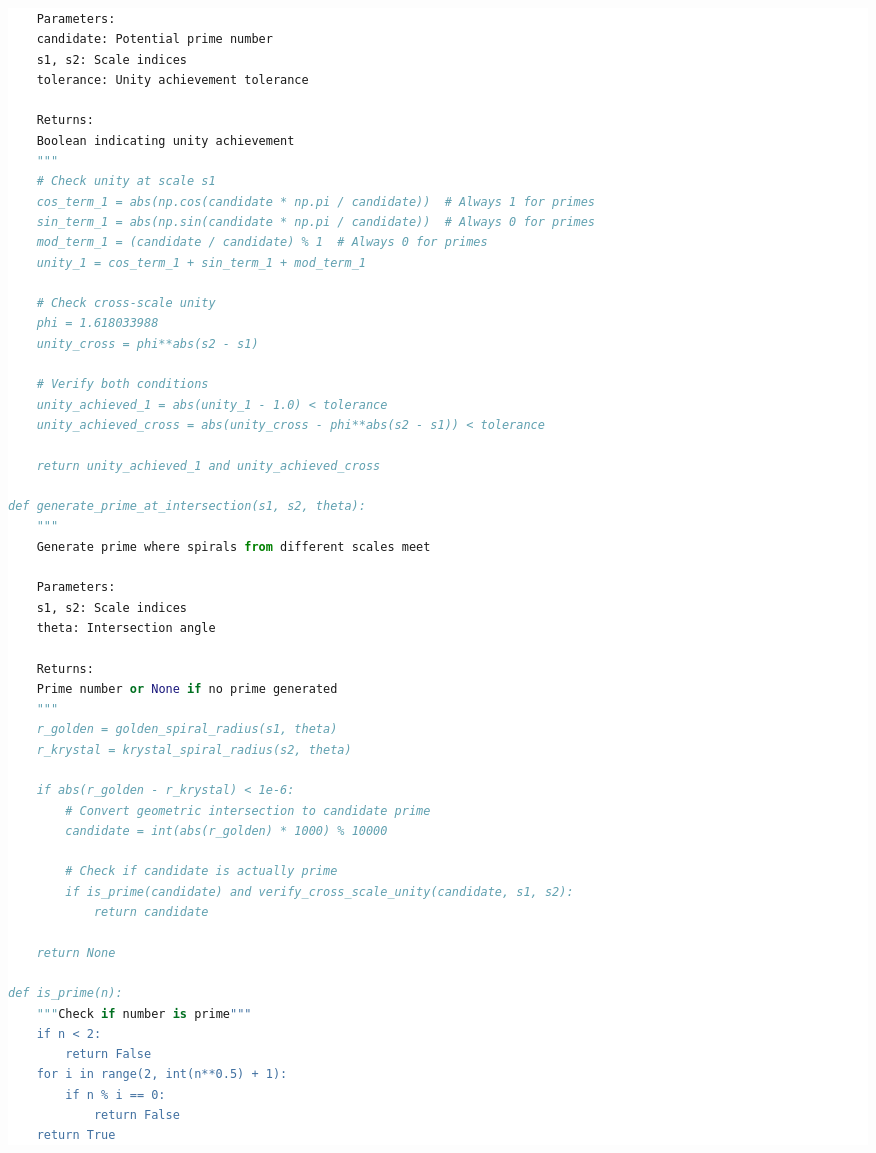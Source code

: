 ```python
    Parameters:
    candidate: Potential prime number
    s1, s2: Scale indices
    tolerance: Unity achievement tolerance
    
    Returns:
    Boolean indicating unity achievement
    """
    # Check unity at scale s1
    cos_term_1 = abs(np.cos(candidate * np.pi / candidate))  # Always 1 for primes
    sin_term_1 = abs(np.sin(candidate * np.pi / candidate))  # Always 0 for primes
    mod_term_1 = (candidate / candidate) % 1  # Always 0 for primes
    unity_1 = cos_term_1 + sin_term_1 + mod_term_1
    
    # Check cross-scale unity
    phi = 1.618033988
    unity_cross = phi**abs(s2 - s1)
    
    # Verify both conditions
    unity_achieved_1 = abs(unity_1 - 1.0) < tolerance
    unity_achieved_cross = abs(unity_cross - phi**abs(s2 - s1)) < tolerance
    
    return unity_achieved_1 and unity_achieved_cross

def generate_prime_at_intersection(s1, s2, theta):
    """
    Generate prime where spirals from different scales meet
    
    Parameters:
    s1, s2: Scale indices
    theta: Intersection angle
    
    Returns:
    Prime number or None if no prime generated
    """
    r_golden = golden_spiral_radius(s1, theta)
    r_krystal = krystal_spiral_radius(s2, theta)
    
    if abs(r_golden - r_krystal) < 1e-6:
        # Convert geometric intersection to candidate prime
        candidate = int(abs(r_golden) * 1000) % 10000
        
        # Check if candidate is actually prime
        if is_prime(candidate) and verify_cross_scale_unity(candidate, s1, s2):
            return candidate
    
    return None

def is_prime(n):
    """Check if number is prime"""
    if n < 2:
        return False
    for i in range(2, int(n**0.5) + 1):
        if n % i == 0:
            return False
    return True
```
